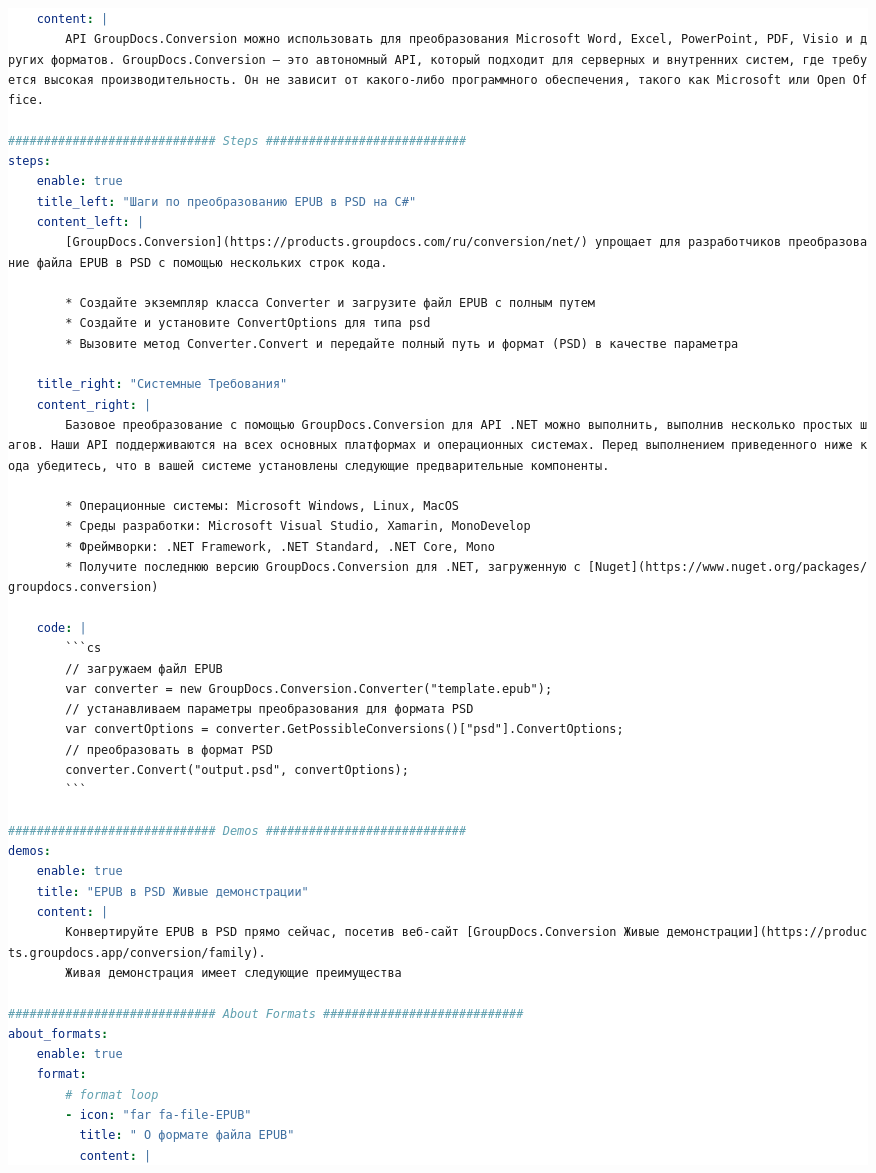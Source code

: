 ```yaml
    content: |
        API GroupDocs.Conversion можно использовать для преобразования Microsoft Word, Excel, PowerPoint, PDF, Visio и других форматов. GroupDocs.Conversion — это автономный API, который подходит для серверных и внутренних систем, где требуется высокая производительность. Он не зависит от какого-либо программного обеспечения, такого как Microsoft или Open Office.

############################# Steps ############################
steps:
    enable: true
    title_left: "Шаги по преобразованию EPUB в PSD на C#"
    content_left: |
        [GroupDocs.Conversion](https://products.groupdocs.com/ru/conversion/net/) упрощает для разработчиков преобразование файла EPUB в PSD с помощью нескольких строк кода.

        * Создайте экземпляр класса Converter и загрузите файл EPUB с полным путем
        * Создайте и установите ConvertOptions для типа psd
        * Вызовите метод Converter.Convert и передайте полный путь и формат (PSD) в качестве параметра
        
    title_right: "Системные Требования"
    content_right: |
        Базовое преобразование с помощью GroupDocs.Conversion для API .NET можно выполнить, выполнив несколько простых шагов. Наши API поддерживаются на всех основных платформах и операционных системах. Перед выполнением приведенного ниже кода убедитесь, что в вашей системе установлены следующие предварительные компоненты.

        * Операционные системы: Microsoft Windows, Linux, MacOS
        * Среды разработки: Microsoft Visual Studio, Xamarin, MonoDevelop
        * Фреймворки: .NET Framework, .NET Standard, .NET Core, Mono
        * Получите последнюю версию GroupDocs.Conversion для .NET, загруженную с [Nuget](https://www.nuget.org/packages/groupdocs.conversion)
        
    code: |
        ```cs
        // загружаем файл EPUB
        var converter = new GroupDocs.Conversion.Converter("template.epub");
        // устанавливаем параметры преобразования для формата PSD
        var convertOptions = converter.GetPossibleConversions()["psd"].ConvertOptions;
        // преобразовать в формат PSD
        converter.Convert("output.psd", convertOptions);
        ```
        
############################# Demos ############################
demos:
    enable: true
    title: "EPUB в PSD Живые демонстрации"
    content: |
        Конвертируйте EPUB в PSD прямо сейчас, посетив веб-сайт [GroupDocs.Conversion Живые демонстрации](https://products.groupdocs.app/conversion/family).
        Живая демонстрация имеет следующие преимущества
        
############################# About Formats ############################
about_formats:
    enable: true
    format:
        # format loop
        - icon: "far fa-file-EPUB"
          title: " О формате файла EPUB"
          content: |
```